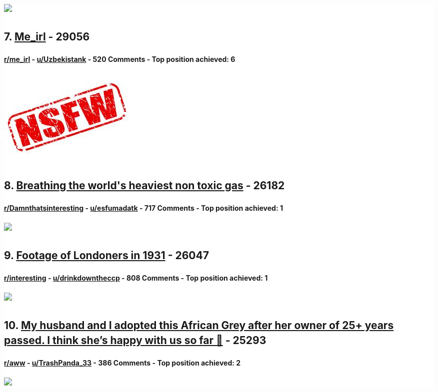<a href="https://v.redd.it/g1hyr24xmwzb1"><img src="https://external-preview.redd.it/aTBkdTFwcnRtd3piMWmvJQNjkmRBfh_n72bcWV5R8RYnrt0vzhPMUYirHq3U.png?width=140&amp;height=140&amp;crop=140:140,smart&amp;format=jpg&amp;v=enabled&amp;lthumb=true&amp;s=6f14074a237491abdcdea7fdac3bc6a84904e018"></img></a>

## 7. [Me_irl](http://reddit.com/r/me_irl/comments/17tnv8n/me_irl/) - 29056
#### [r/me_irl](http://reddit.com/r/me_irl) - [u/Uzbekistank](http://reddit.com/u/Uzbekistank) - 520 Comments - Top position achieved: 6

<a href="https://i.redd.it/lkgiddva2yzb1.jpg"><img src="https://github.com/mgerb/top-of-reddit/raw/master/nsfw.jpg"></img></a>

## 8. [Breathing the world's heaviest non toxic gas](http://reddit.com/r/Damnthatsinteresting/comments/17tw11i/breathing_the_worlds_heaviest_non_toxic_gas/) - 26182
#### [r/Damnthatsinteresting](http://reddit.com/r/Damnthatsinteresting) - [u/esfumadatk](http://reddit.com/u/esfumadatk) - 717 Comments - Top position achieved: 1

<a href="https://v.redd.it/zrey07xbwzzb1"><img src="https://external-preview.redd.it/MTJrNWFjNHJ3enpiMfQAJk6lRu71krJvcnprmgcMDPl0ozOeUsIZb_ez88rc.png?width=140&amp;height=140&amp;crop=140:140,smart&amp;format=jpg&amp;v=enabled&amp;lthumb=true&amp;s=7f4faf93677b8c97ead64a95a093e869ddb37da7"></img></a>

## 9. [Footage of Londoners in 1931](http://reddit.com/r/interesting/comments/17ti0bj/footage_of_londoners_in_1931/) - 26047
#### [r/interesting](http://reddit.com/r/interesting) - [u/drinkdowntheccp](http://reddit.com/u/drinkdowntheccp) - 808 Comments - Top position achieved: 1

<a href="https://v.redd.it/5zjnakz0fwzb1"><img src="https://b.thumbs.redditmedia.com/-87pqyNNoMYdX89BL3u5__GGUei2AS02tCQks-RgMLg.jpg"></img></a>

## 10. [My husband and I adopted this African Grey after her owner of 25+ years passed. I think she’s happy with us so far 🖤](http://reddit.com/r/aww/comments/17tl1uh/my_husband_and_i_adopted_this_african_grey_after/) - 25293
#### [r/aww](http://reddit.com/r/aww) - [u/TrashPanda_33](http://reddit.com/u/TrashPanda_33) - 386 Comments - Top position achieved: 2

<a href="https://v.redd.it/66tzjt46dxzb1"><img src="https://b.thumbs.redditmedia.com/rFvaP9Q2IUBoOXvRAq1KvcIZW6S0XhCyE0LQH8FPrNs.jpg"></img></a>
